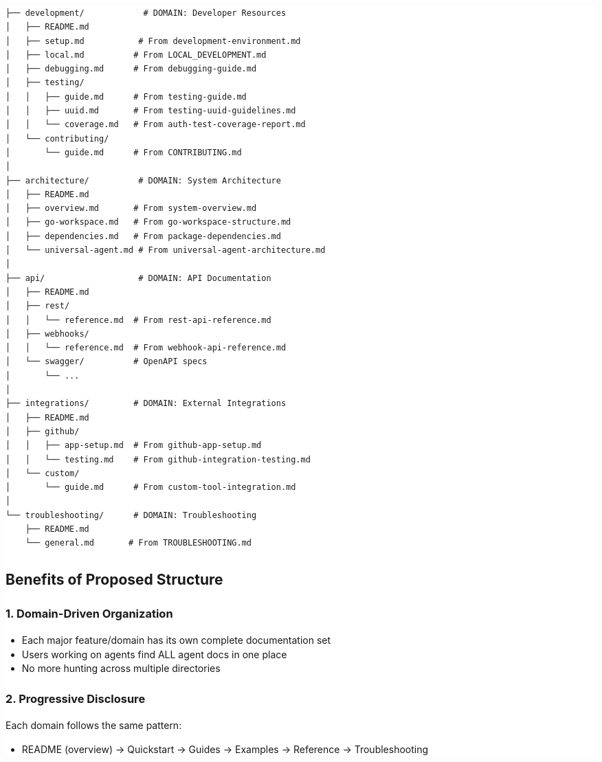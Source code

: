 ```
├── development/            # DOMAIN: Developer Resources
│   ├── README.md
│   ├── setup.md           # From development-environment.md
│   ├── local.md          # From LOCAL_DEVELOPMENT.md
│   ├── debugging.md      # From debugging-guide.md
│   ├── testing/
│   │   ├── guide.md      # From testing-guide.md
│   │   ├── uuid.md       # From testing-uuid-guidelines.md
│   │   └── coverage.md   # From auth-test-coverage-report.md
│   └── contributing/
│       └── guide.md      # From CONTRIBUTING.md
│
├── architecture/          # DOMAIN: System Architecture
│   ├── README.md
│   ├── overview.md       # From system-overview.md
│   ├── go-workspace.md   # From go-workspace-structure.md
│   ├── dependencies.md   # From package-dependencies.md
│   └── universal-agent.md # From universal-agent-architecture.md
│
├── api/                   # DOMAIN: API Documentation
│   ├── README.md
│   ├── rest/
│   │   └── reference.md  # From rest-api-reference.md
│   ├── webhooks/
│   │   └── reference.md  # From webhook-api-reference.md
│   └── swagger/          # OpenAPI specs
│       └── ...
│
├── integrations/         # DOMAIN: External Integrations
│   ├── README.md
│   ├── github/
│   │   ├── app-setup.md  # From github-app-setup.md
│   │   └── testing.md    # From github-integration-testing.md
│   └── custom/
│       └── guide.md      # From custom-tool-integration.md
│
└── troubleshooting/      # DOMAIN: Troubleshooting
    ├── README.md
    └── general.md       # From TROUBLESHOOTING.md

```

## Benefits of Proposed Structure

### 1. **Domain-Driven Organization**
- Each major feature/domain has its own complete documentation set
- Users working on agents find ALL agent docs in one place
- No more hunting across multiple directories

### 2. **Progressive Disclosure**
Each domain follows the same pattern:
- README (overview) → Quickstart → Guides → Examples → Reference → Troubleshooting

